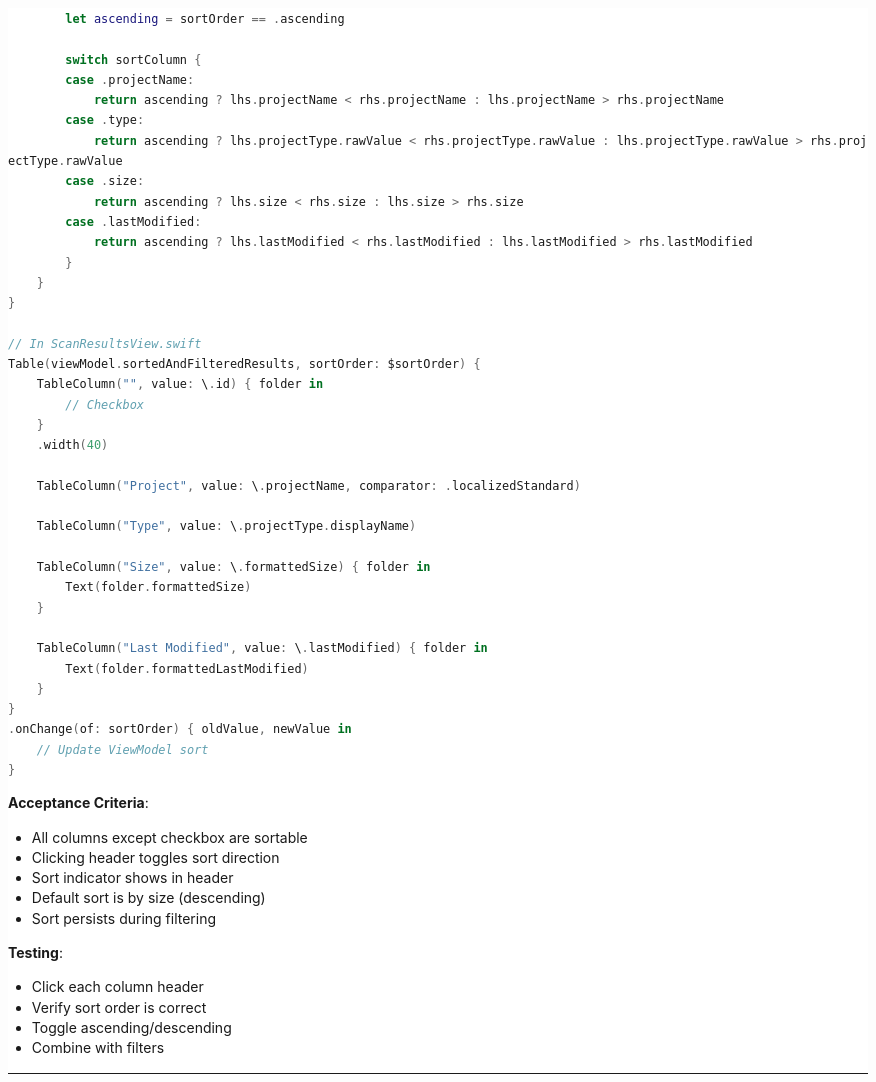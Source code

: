 ```swift
        let ascending = sortOrder == .ascending

        switch sortColumn {
        case .projectName:
            return ascending ? lhs.projectName < rhs.projectName : lhs.projectName > rhs.projectName
        case .type:
            return ascending ? lhs.projectType.rawValue < rhs.projectType.rawValue : lhs.projectType.rawValue > rhs.projectType.rawValue
        case .size:
            return ascending ? lhs.size < rhs.size : lhs.size > rhs.size
        case .lastModified:
            return ascending ? lhs.lastModified < rhs.lastModified : lhs.lastModified > rhs.lastModified
        }
    }
}

// In ScanResultsView.swift
Table(viewModel.sortedAndFilteredResults, sortOrder: $sortOrder) {
    TableColumn("", value: \.id) { folder in
        // Checkbox
    }
    .width(40)

    TableColumn("Project", value: \.projectName, comparator: .localizedStandard)

    TableColumn("Type", value: \.projectType.displayName)

    TableColumn("Size", value: \.formattedSize) { folder in
        Text(folder.formattedSize)
    }

    TableColumn("Last Modified", value: \.lastModified) { folder in
        Text(folder.formattedLastModified)
    }
}
.onChange(of: sortOrder) { oldValue, newValue in
    // Update ViewModel sort
}
```

**Acceptance Criteria**:
- All columns except checkbox are sortable
- Clicking header toggles sort direction
- Sort indicator shows in header
- Default sort is by size (descending)
- Sort persists during filtering

**Testing**:
- Click each column header
- Verify sort order is correct
- Toggle ascending/descending
- Combine with filters

---